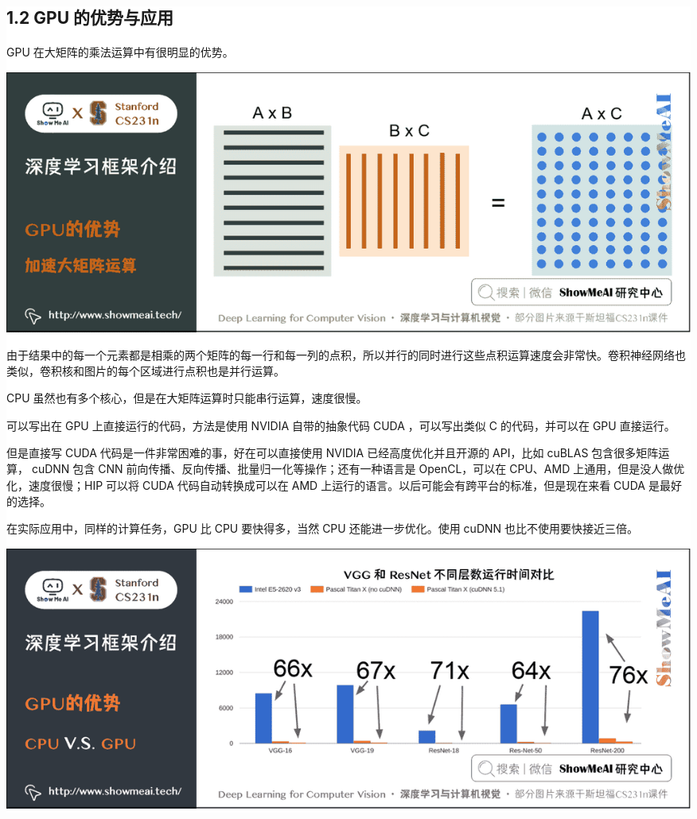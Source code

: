 ## 1.2 GPU 的优势与应用

GPU 在大矩阵的乘法运算中有很明显的优势。

![GPU 的优势; 加速大矩阵运算](img/795f703c43cf481b70370cffb086a2fa.png)

由于结果中的每一个元素都是相乘的两个矩阵的每一行和每一列的点积，所以并行的同时进行这些点积运算速度会非常快。卷积神经网络也类似，卷积核和图片的每个区域进行点积也是并行运算。

CPU 虽然也有多个核心，但是在大矩阵运算时只能串行运算，速度很慢。

可以写出在 GPU 上直接运行的代码，方法是使用 NVIDIA 自带的抽象代码 CUDA ，可以写出类似 C 的代码，并可以在 GPU 直接运行。

但是直接写 CUDA 代码是一件非常困难的事，好在可以直接使用 NVIDIA 已经高度优化并且开源的 API，比如 cuBLAS 包含很多矩阵运算， cuDNN 包含 CNN 前向传播、反向传播、批量归一化等操作；还有一种语言是 OpenCL，可以在 CPU、AMD 上通用，但是没人做优化，速度很慢；HIP 可以将 CUDA 代码自动转换成可以在 AMD 上运行的语言。以后可能会有跨平台的标准，但是现在来看 CUDA 是最好的选择。

在实际应用中，同样的计算任务，GPU 比 CPU 要快得多，当然 CPU 还能进一步优化。使用 cuDNN 也比不使用要快接近三倍。

![GPU 的优势; CPU V.S. GPU](img/f18d20ed6a6a25ff394074353a7165d5.png)
